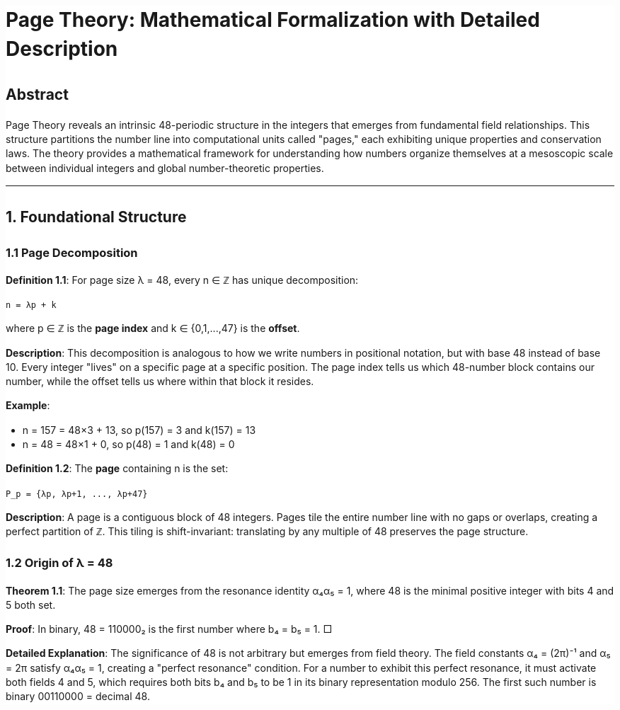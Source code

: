 # Page Theory: Mathematical Formalization with Detailed Description

## Abstract

Page Theory reveals an intrinsic 48-periodic structure in the integers that emerges from fundamental field relationships. This structure partitions the number line into computational units called "pages," each exhibiting unique properties and conservation laws. The theory provides a mathematical framework for understanding how numbers organize themselves at a mesoscopic scale between individual integers and global number-theoretic properties.

---

## 1. Foundational Structure

### 1.1 Page Decomposition

**Definition 1.1**: For page size λ = 48, every n ∈ ℤ has unique decomposition:

```
n = λp + k
```

where p ∈ ℤ is the **page index** and k ∈ {0,1,...,47} is the **offset**.

**Description**: This decomposition is analogous to how we write numbers in positional notation, but with base 48 instead of base 10. Every integer "lives" on a specific page at a specific position. The page index tells us which 48-number block contains our number, while the offset tells us where within that block it resides.

**Example**: 
- n = 157 = 48×3 + 13, so p(157) = 3 and k(157) = 13
- n = 48 = 48×1 + 0, so p(48) = 1 and k(48) = 0

**Definition 1.2**: The **page** containing n is the set:

```
P_p = {λp, λp+1, ..., λp+47}
```

**Description**: A page is a contiguous block of 48 integers. Pages tile the entire number line with no gaps or overlaps, creating a perfect partition of ℤ. This tiling is shift-invariant: translating by any multiple of 48 preserves the page structure.

### 1.2 Origin of λ = 48

**Theorem 1.1**: The page size emerges from the resonance identity α₄α₅ = 1, where 48 is the minimal positive integer with bits 4 and 5 both set.

**Proof**: In binary, 48 = 110000₂ is the first number where b₄ = b₅ = 1. □

**Detailed Explanation**: The significance of 48 is not arbitrary but emerges from field theory. The field constants α₄ = (2π)⁻¹ and α₅ = 2π satisfy α₄α₅ = 1, creating a "perfect resonance" condition. For a number to exhibit this perfect resonance, it must activate both fields 4 and 5, which requires both bits b₄ and b₅ to be 1 in its binary representation modulo 256. The first such number is binary 00110000 = decimal 48.
